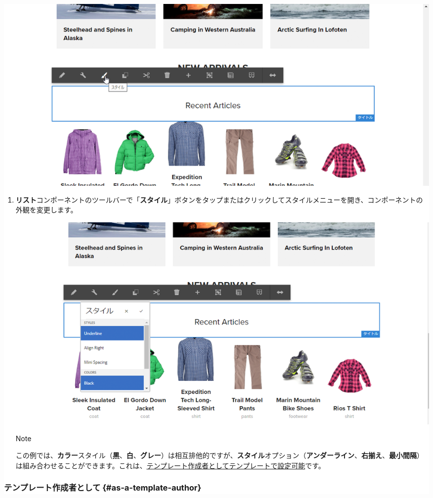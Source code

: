    ![作成者にとってのスタイルシステム](assets/style-system-author.png)

1. **リスト**&#x200B;コンポーネントのツールバーで「**スタイル**」ボタンをタップまたはクリックしてスタイルメニューを開き、コンポーネントの外観を変更します。

   ![スタイルの選択](assets/style-system-author2.png)

   >[!NOTE]
   >
   >この例では、**カラー**&#x200B;スタイル（**黒**、**白**、**グレー**）は相互排他的ですが、**スタイル**&#x200B;オプション（**アンダーライン**、**右揃え**、**最小間隔**）は組み合わせることができます。これは、[テンプレート作成者としてテンプレートで設定可能](#as-a-template-author)です。

### テンプレート作成者として {#as-a-template-author}

